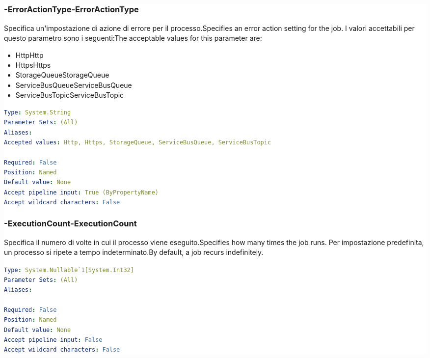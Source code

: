 ### <span data-ttu-id="59321-118">-ErrorActionType</span><span class="sxs-lookup"><span data-stu-id="59321-118">-ErrorActionType</span></span>
<span data-ttu-id="59321-119">Specifica un'impostazione di azione di errore per il processo.</span><span class="sxs-lookup"><span data-stu-id="59321-119">Specifies an error action setting for the job.</span></span>
<span data-ttu-id="59321-120">I valori accettabili per questo parametro sono i seguenti:</span><span class="sxs-lookup"><span data-stu-id="59321-120">The acceptable values for this parameter are:</span></span>
- <span data-ttu-id="59321-121">Http</span><span class="sxs-lookup"><span data-stu-id="59321-121">Http</span></span> 
- <span data-ttu-id="59321-122">Https</span><span class="sxs-lookup"><span data-stu-id="59321-122">Https</span></span> 
- <span data-ttu-id="59321-123">StorageQueue</span><span class="sxs-lookup"><span data-stu-id="59321-123">StorageQueue</span></span> 
- <span data-ttu-id="59321-124">ServiceBusQueue</span><span class="sxs-lookup"><span data-stu-id="59321-124">ServiceBusQueue</span></span> 
- <span data-ttu-id="59321-125">ServiceBusTopic</span><span class="sxs-lookup"><span data-stu-id="59321-125">ServiceBusTopic</span></span>

```yaml
Type: System.String
Parameter Sets: (All)
Aliases:
Accepted values: Http, Https, StorageQueue, ServiceBusQueue, ServiceBusTopic

Required: False
Position: Named
Default value: None
Accept pipeline input: True (ByPropertyName)
Accept wildcard characters: False
```

### <span data-ttu-id="59321-126">-ExecutionCount</span><span class="sxs-lookup"><span data-stu-id="59321-126">-ExecutionCount</span></span>
<span data-ttu-id="59321-127">Specifica il numero di volte in cui il processo viene eseguito.</span><span class="sxs-lookup"><span data-stu-id="59321-127">Specifies how many times the job runs.</span></span>
<span data-ttu-id="59321-128">Per impostazione predefinita, un processo si ripete a tempo indeterminato.</span><span class="sxs-lookup"><span data-stu-id="59321-128">By default, a job recurs indefinitely.</span></span>

```yaml
Type: System.Nullable`1[System.Int32]
Parameter Sets: (All)
Aliases:

Required: False
Position: Named
Default value: None
Accept pipeline input: False
Accept wildcard characters: False
```
